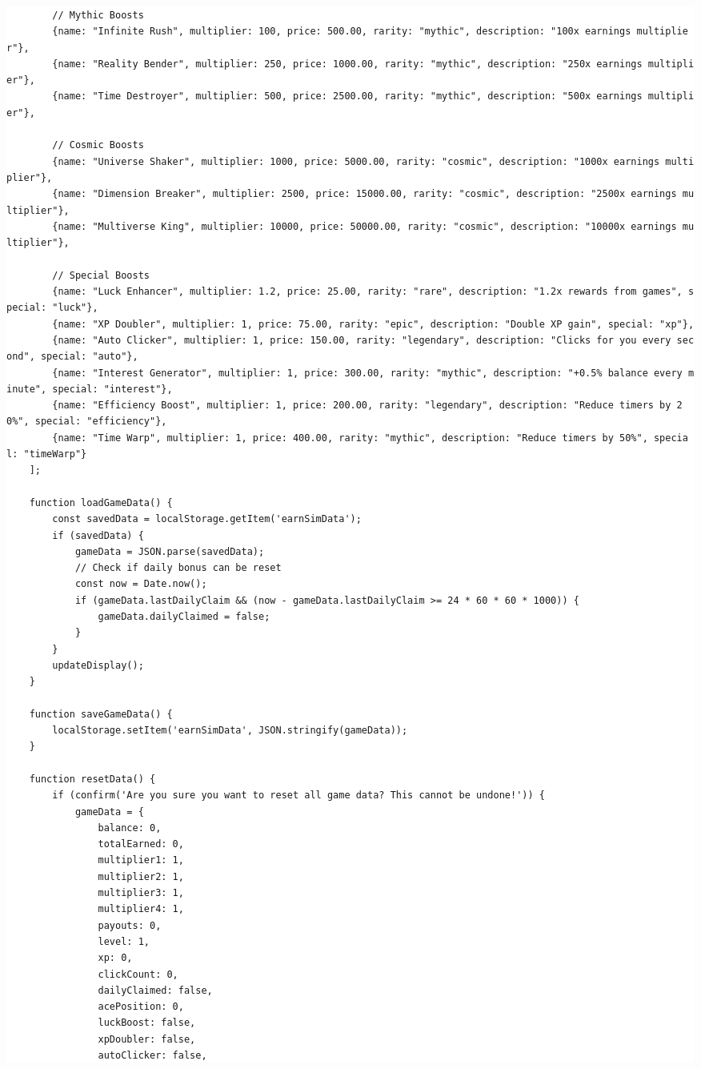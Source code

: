             // Mythic Boosts
            {name: "Infinite Rush", multiplier: 100, price: 500.00, rarity: "mythic", description: "100x earnings multiplier"},
            {name: "Reality Bender", multiplier: 250, price: 1000.00, rarity: "mythic", description: "250x earnings multiplier"},
            {name: "Time Destroyer", multiplier: 500, price: 2500.00, rarity: "mythic", description: "500x earnings multiplier"},
            
            // Cosmic Boosts
            {name: "Universe Shaker", multiplier: 1000, price: 5000.00, rarity: "cosmic", description: "1000x earnings multiplier"},
            {name: "Dimension Breaker", multiplier: 2500, price: 15000.00, rarity: "cosmic", description: "2500x earnings multiplier"},
            {name: "Multiverse King", multiplier: 10000, price: 50000.00, rarity: "cosmic", description: "10000x earnings multiplier"},
            
            // Special Boosts
            {name: "Luck Enhancer", multiplier: 1.2, price: 25.00, rarity: "rare", description: "1.2x rewards from games", special: "luck"},
            {name: "XP Doubler", multiplier: 1, price: 75.00, rarity: "epic", description: "Double XP gain", special: "xp"},
            {name: "Auto Clicker", multiplier: 1, price: 150.00, rarity: "legendary", description: "Clicks for you every second", special: "auto"},
            {name: "Interest Generator", multiplier: 1, price: 300.00, rarity: "mythic", description: "+0.5% balance every minute", special: "interest"},
            {name: "Efficiency Boost", multiplier: 1, price: 200.00, rarity: "legendary", description: "Reduce timers by 20%", special: "efficiency"},
            {name: "Time Warp", multiplier: 1, price: 400.00, rarity: "mythic", description: "Reduce timers by 50%", special: "timeWarp"}
        ];
        
        function loadGameData() {
            const savedData = localStorage.getItem('earnSimData');
            if (savedData) {
                gameData = JSON.parse(savedData);
                // Check if daily bonus can be reset
                const now = Date.now();
                if (gameData.lastDailyClaim && (now - gameData.lastDailyClaim >= 24 * 60 * 60 * 1000)) {
                    gameData.dailyClaimed = false;
                }
            }
            updateDisplay();
        }

        function saveGameData() {
            localStorage.setItem('earnSimData', JSON.stringify(gameData));
        }

        function resetData() {
            if (confirm('Are you sure you want to reset all game data? This cannot be undone!')) {
                gameData = {
                    balance: 0,
                    totalEarned: 0,
                    multiplier1: 1,
                    multiplier2: 1,
                    multiplier3: 1,
                    multiplier4: 1,
                    payouts: 0,
                    level: 1,
                    xp: 0,
                    clickCount: 0,
                    dailyClaimed: false,
                    acePosition: 0,
                    luckBoost: false,
                    xpDoubler: false,
                    autoClicker: false,